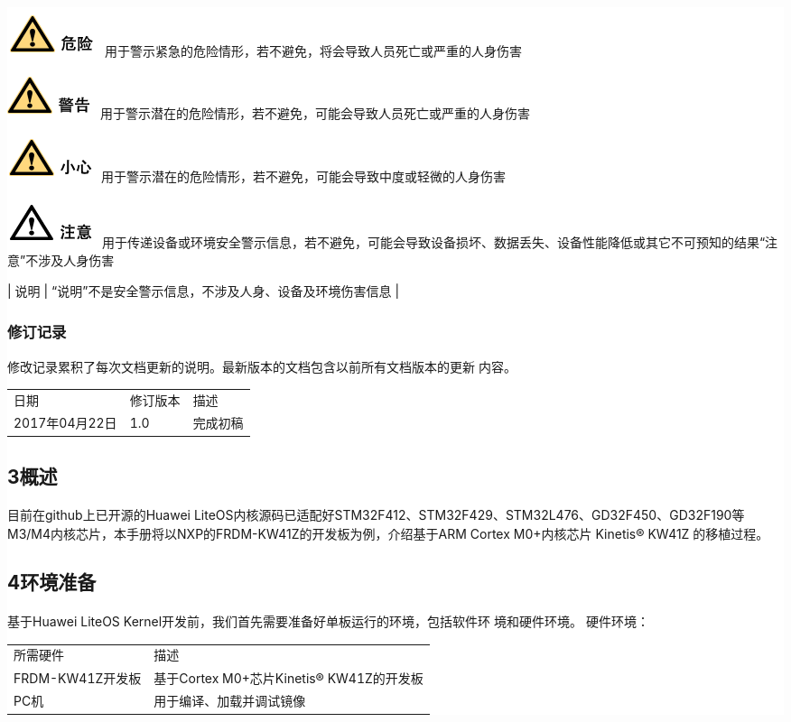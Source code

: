 ![](./meta/kernelapi/danger.png)     用于警示紧急的危险情形，若不避免，将会导致人员死亡或严重的人身伤害

![](./meta/kernelapi/warning.png)    用于警示潜在的危险情形，若不避免，可能会导致人员死亡或严重的人身伤害

![](./meta/kernelapi/careful.png)    用于警示潜在的危险情形，若不避免，可能会导致中度或轻微的人身伤害

![](./meta/kernelapi/notice.png)     用于传递设备或环境安全警示信息，若不避免，可能会导致设备损坏、数据丢失、设备性能降低或其它不可预知的结果“注意”不涉及人身伤害

| 说明	|		“说明”不是安全警示信息，不涉及人身、设备及环境伤害信息	|				


### 修订记录
修改记录累积了每次文档更新的说明。最新版本的文档包含以前所有文档版本的更新
内容。

<table>
	<tr>
	<td>日期</td>
	<td>修订版本</td>
	<td>描述</td>
	</tr>
	<tr>
	<td>2017年04月22日</td>
	<td>1.0</td>
	<td>完成初稿</td>
	</tr>
</table>

## 3概述

目前在github上已开源的Huawei LiteOS内核源码已适配好STM32F412、STM32F429、STM32L476、GD32F450、GD32F190等M3/M4内核芯片，本手册将以NXP的FRDM-KW41Z的开发板为例，介绍基于ARM Cortex M0+内核芯片 Kinetis® KW41Z 的移植过程。

## 4环境准备
基于Huawei LiteOS Kernel开发前，我们首先需要准备好单板运行的环境，包括软件环
境和硬件环境。
硬件环境：
<table>
	<tr>
	<td>所需硬件</td>
	<td>描述</td>
	</tr>
	<tr>
	<td>FRDM-KW41Z开发板</td>
	<td>基于Cortex M0+芯片Kinetis® KW41Z的开发板 </td>
	</tr>
	<tr>
	<td>PC机</td>
	<td>用于编译、加载并调试镜像</td>
	</tr>
	<tr>